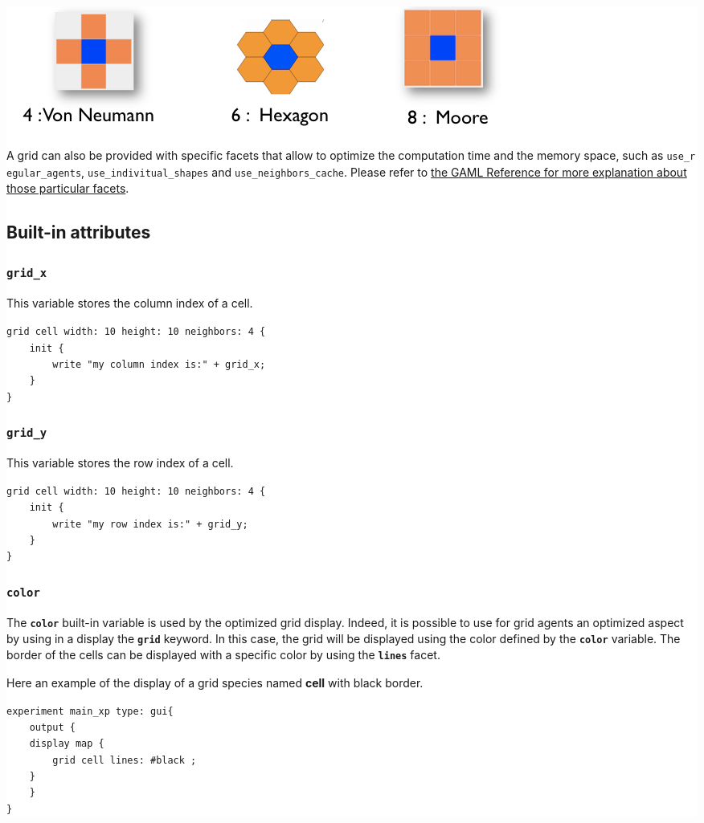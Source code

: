 ![images/grid_neighbors.png](/resources/images/definingAdvancedSpecies/grid_neighbors.png)

A grid can also be provided with specific facets that allow to optimize the computation time and the memory space, such as `use_regular_agents`, `use_indivitual_shapes` and `use_neighbors_cache`. Please refer to [the GAML Reference for more explanation about those particular facets](Statements#species).

## Built-in attributes

### `grid_x`

This variable stores the column index of a cell.
```
grid cell width: 10 height: 10 neighbors: 4 {
    init {
        write "my column index is:" + grid_x;
    }
}
```

### `grid_y`
This variable stores the row index of a cell.
```
grid cell width: 10 height: 10 neighbors: 4 {
    init {
        write "my row index is:" + grid_y;
    }
}
```

[//]: # (keyword|concept_color)
### `color`
The **`color`** built-in variable is used by the optimized grid display. Indeed, it is possible to use for grid agents an optimized aspect by using in a display the **`grid`** keyword. In this case, the grid will be displayed using the color defined by the **`color`** variable. The border of the cells can be displayed with a specific color by using the **`lines`** facet.

Here an example of the display of a grid species named **cell** with black border.

```
experiment main_xp type: gui{
    output {
	display map {
	    grid cell lines: #black ;
	}
    }
}
```


[//]: # (startConcept|grid)
[//]: # (keyword|concept_grid)
[//]: # (keyword|concept_topology)
[//]: # (keyword|concept_neighbors)
[//]: # (keyword|operator_inside)
[//]: # (keyword|operator_grid_at)
[//]: # (keyword|type_matrix)
[//]: # (keyword|concept_matrix)
[//]: # (keyword|operator_matrix)
[//]: # (keyword|concept_csv)
[//]: # (keyword|concept_load_file)
[//]: # (endConcept|grid)
